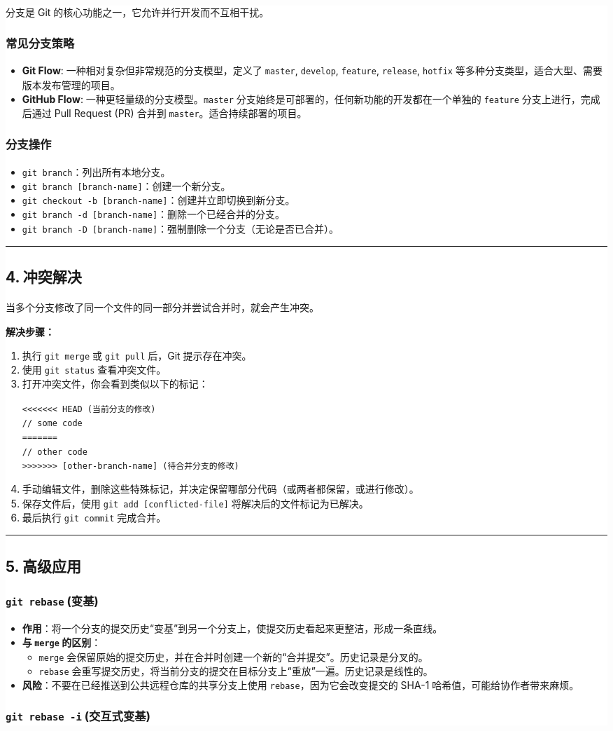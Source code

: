 分支是 Git 的核心功能之一，它允许并行开发而不互相干扰。

### 常见分支策略

-   **Git Flow**: 一种相对复杂但非常规范的分支模型，定义了 `master`, `develop`, `feature`, `release`, `hotfix` 等多种分支类型，适合大型、需要版本发布管理的项目。
-   **GitHub Flow**: 一种更轻量级的分支模型。`master` 分支始终是可部署的，任何新功能的开发都在一个单独的 `feature` 分支上进行，完成后通过 Pull Request (PR) 合并到 `master`。适合持续部署的项目。

### 分支操作

-   `git branch`：列出所有本地分支。
-   `git branch [branch-name]`：创建一个新分支。
-   `git checkout -b [branch-name]`：创建并立即切换到新分支。
-   `git branch -d [branch-name]`：删除一个已经合并的分支。
-   `git branch -D [branch-name]`：强制删除一个分支（无论是否已合并）。

---

## 4. 冲突解决

当多个分支修改了同一个文件的同一部分并尝试合并时，就会产生冲突。

**解决步骤：**

1.  执行 `git merge` 或 `git pull` 后，Git 提示存在冲突。
2.  使用 `git status` 查看冲突文件。
3.  打开冲突文件，你会看到类似以下的标记：
    ```
    <<<<<<< HEAD (当前分支的修改)
    // some code
    =======
    // other code
    >>>>>>> [other-branch-name] (待合并分支的修改)
    ```
4.  手动编辑文件，删除这些特殊标记，并决定保留哪部分代码（或两者都保留，或进行修改）。
5.  保存文件后，使用 `git add [conflicted-file]` 将解决后的文件标记为已解决。
6.  最后执行 `git commit` 完成合并。

---

## 5. 高级应用

### `git rebase` (变基)

-   **作用**：将一个分支的提交历史“变基”到另一个分支上，使提交历史看起来更整洁，形成一条直线。
-   **与 `merge` 的区别**：
    -   `merge` 会保留原始的提交历史，并在合并时创建一个新的“合并提交”。历史记录是分叉的。
    -   `rebase` 会重写提交历史，将当前分支的提交在目标分支上“重放”一遍。历史记录是线性的。
-   **风险**：不要在已经推送到公共远程仓库的共享分支上使用 `rebase`，因为它会改变提交的 SHA-1 哈希值，可能给协作者带来麻烦。

### `git rebase -i` (交互式变基)

